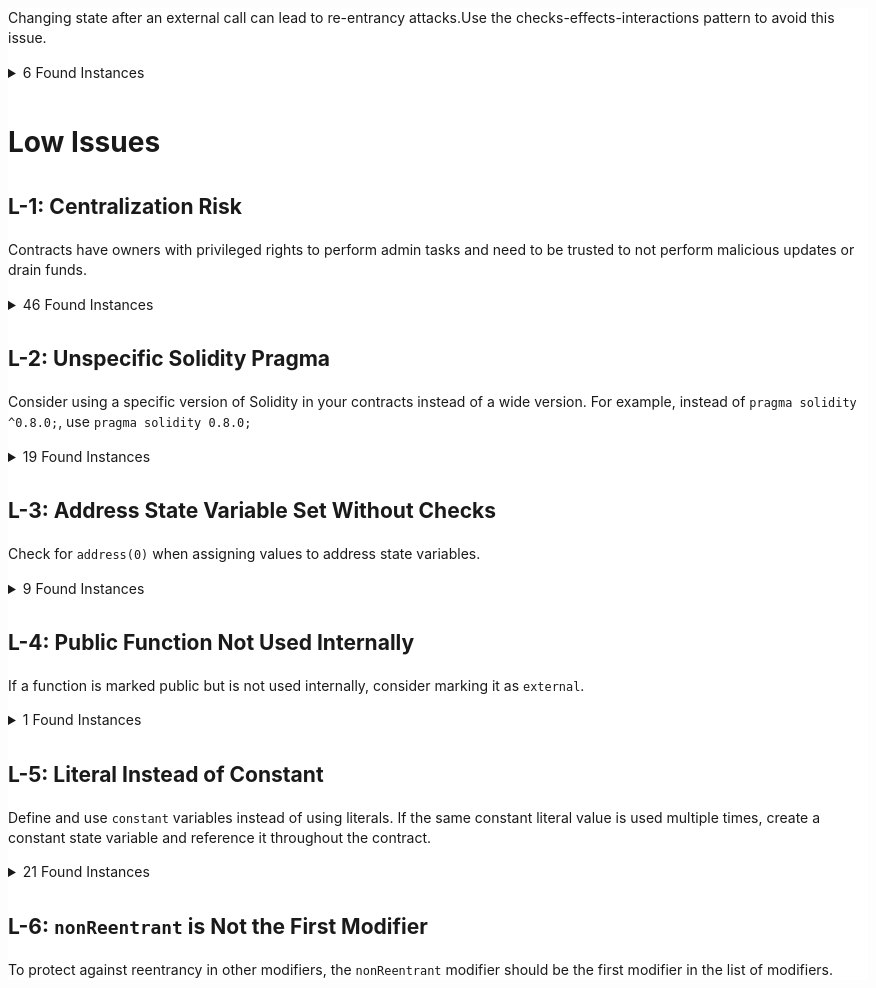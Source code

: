 Changing state after an external call can lead to re-entrancy attacks.Use the checks-effects-interactions pattern to avoid this issue.

<details><summary>6 Found Instances</summary></details>



# Low Issues

## L-1: Centralization Risk

Contracts have owners with privileged rights to perform admin tasks and need to be trusted to not perform malicious updates or drain funds.

<details><summary>46 Found Instances</summary></details>



## L-2: Unspecific Solidity Pragma

Consider using a specific version of Solidity in your contracts instead of a wide version. For example, instead of `pragma solidity ^0.8.0;`, use `pragma solidity 0.8.0;`

<details><summary>19 Found Instances</summary></details>



## L-3: Address State Variable Set Without Checks

Check for `address(0)` when assigning values to address state variables.

<details><summary>9 Found Instances</summary></details>



## L-4: Public Function Not Used Internally

If a function is marked public but is not used internally, consider marking it as `external`.

<details><summary>1 Found Instances</summary></details>



## L-5: Literal Instead of Constant

Define and use `constant` variables instead of using literals. If the same constant literal value is used multiple times, create a constant state variable and reference it throughout the contract.

<details><summary>21 Found Instances</summary></details>



## L-6: `nonReentrant` is Not the First Modifier

To protect against reentrancy in other modifiers, the `nonReentrant` modifier should be the first modifier in the list of modifiers.
